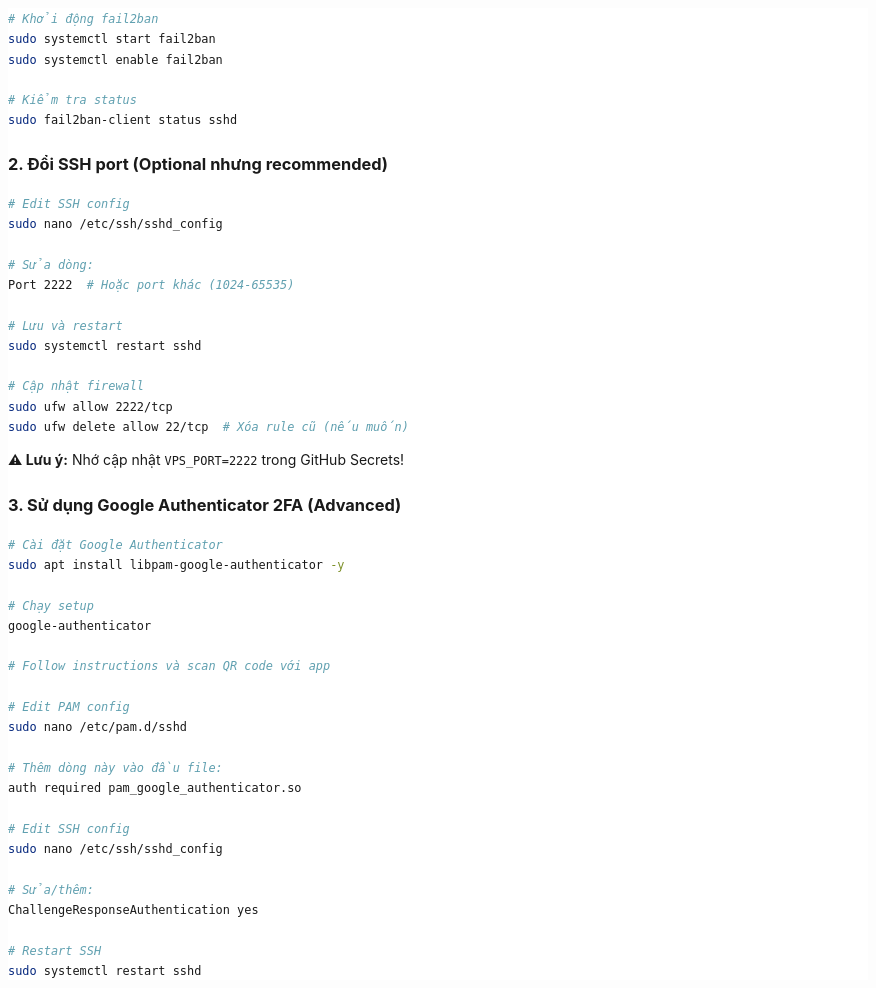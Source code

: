 ```bash
# Khởi động fail2ban
sudo systemctl start fail2ban
sudo systemctl enable fail2ban

# Kiểm tra status
sudo fail2ban-client status sshd
```

### 2. Đổi SSH port (Optional nhưng recommended)

```bash
# Edit SSH config
sudo nano /etc/ssh/sshd_config

# Sửa dòng:
Port 2222  # Hoặc port khác (1024-65535)

# Lưu và restart
sudo systemctl restart sshd

# Cập nhật firewall
sudo ufw allow 2222/tcp
sudo ufw delete allow 22/tcp  # Xóa rule cũ (nếu muốn)
```

**⚠️ Lưu ý:** Nhớ cập nhật `VPS_PORT=2222` trong GitHub Secrets!

### 3. Sử dụng Google Authenticator 2FA (Advanced)

```bash
# Cài đặt Google Authenticator
sudo apt install libpam-google-authenticator -y

# Chạy setup
google-authenticator

# Follow instructions và scan QR code với app

# Edit PAM config
sudo nano /etc/pam.d/sshd

# Thêm dòng này vào đầu file:
auth required pam_google_authenticator.so

# Edit SSH config
sudo nano /etc/ssh/sshd_config

# Sửa/thêm:
ChallengeResponseAuthentication yes

# Restart SSH
sudo systemctl restart sshd
```
